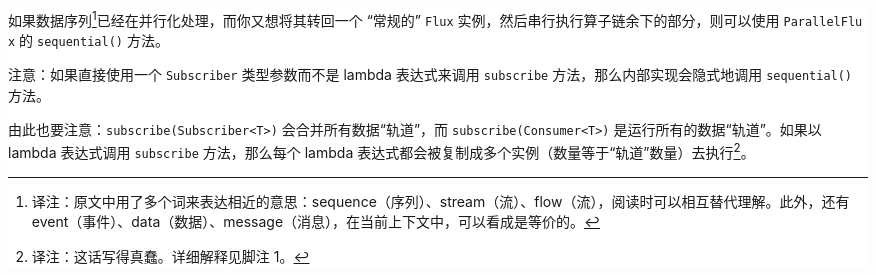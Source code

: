 如果数据序列[^2]已经在并行化处理，而你又想将其转回一个 “常规的” `Flux` 实例，然后串行执行算子链余下的部分，则可以使用 `ParallelFlux` 的 `sequential()` 方法。

注意：如果直接使用一个 `Subscriber` 类型参数而不是 lambda 表达式来调用 `subscribe` 方法，那么内部实现会隐式地调用 `sequential()` 方法。

由此也要注意：`subscribe(Subscriber<T>)` 会合并所有数据“轨道”，而 `subscribe(Consumer<T>)` 是运行所有的数据“轨道”。如果以 lambda 表达式调用 `subscribe` 方法，那么每个 lambda 表达式都会被复制成多个实例（数量等于“轨道”数量）去执行[^3]。

[^1]: 译注：这里的“轨道”其实不太直白。在实现上，`ParallelFlux` 会将最后 `subscribe` 的 onNext 回调按并行度（默认等于 CPU 核数 N）复制成 N 个，那么最终调用 ParallelFlux 的 N 个 Subscriber，从 ParallelFlux 实例到一个 Subscriber 的数据流路径可以理解为一个“轨道”，ParallelFlux 在接收到上游消息后按照 round-robin 方式选择一个 Subscriber 调用其 `onNext` 下发消息，但 `onNext` 是运行在什么线程上，是由 runOn 算子决定的，如果不使用 runOn 算子，那么所有 Subscriber 的 `onNext` 方法调用都是同步运行在主线程上的。

[^2]: 译注：原文中用了多个词来表达相近的意思：sequence（序列）、stream（流）、flow（流），阅读时可以相互替代理解。此外，还有 event（事件）、data（数据）、message（消息），在当前上下文中，可以看成是等价的。

[^3]: 译注：这话写得真蠢。详细解释见脚注 1。